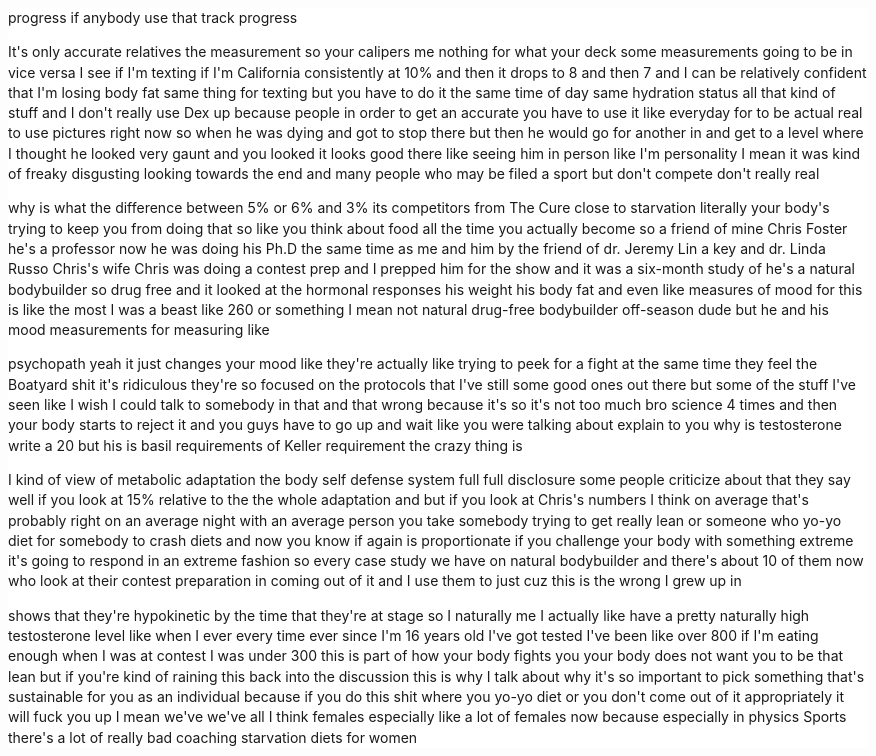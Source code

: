 progress if anybody use that track progress

<timemark seconds="4639" />

It's only accurate relatives the measurement so your calipers me nothing for what your deck some measurements going to be in vice versa I see if I'm texting if I'm California consistently at 10% and then it drops to 8 and then 7 and I can be relatively confident that I'm losing body fat same thing for texting but you have to do it the same time of day same hydration status all that kind of stuff and I don't really use Dex up because people in order to get an accurate you have to use it like everyday for to be actual real to use pictures right now so when he was dying and got to stop there but then he would go for another in and get to a level where I thought he looked very gaunt and you looked it looks good there like seeing him in person like I'm personality I mean it was kind of freaky disgusting looking towards the end and many people who may be filed a sport but don't compete don't really real

<timemark seconds="4699" />

why is what the difference between 5% or 6% and 3% its competitors from The Cure close to starvation literally your body's trying to keep you from doing that so like you think about food all the time you actually become so a friend of mine Chris Foster he's a professor now he was doing his Ph.D the same time as me and him by the friend of dr. Jeremy Lin a key and dr. Linda Russo Chris's wife Chris was doing a contest prep and I prepped him for the show and it was a six-month study of he's a natural bodybuilder so drug free and it looked at the hormonal responses his weight his body fat and even like measures of mood for this is like the most I was a beast like 260 or something I mean not natural drug-free bodybuilder off-season dude but he and his mood measurements for measuring like

<timemark seconds="4759" />

psychopath yeah it just changes your mood like they're actually like trying to peek for a fight at the same time they feel the Boatyard shit it's ridiculous they're so focused on the protocols that I've still some good ones out there but some of the stuff I've seen like I wish I could talk to somebody in that and that wrong because it's so it's not too much bro science 4 times and then your body starts to reject it and you guys have to go up and wait like you were talking about explain to you why is testosterone write a 20 but his is basil requirements of Keller requirement the crazy thing is

<timemark seconds="4819" />

I kind of view of metabolic adaptation the body self defense system full full disclosure some people criticize about that they say well if you look at 15% relative to the the whole adaptation and but if you look at Chris's numbers I think on average that's probably right on an average night with an average person you take somebody trying to get really lean or someone who yo-yo diet for somebody to crash diets and now you know if again is proportionate if you challenge your body with something extreme it's going to respond in an extreme fashion so every case study we have on natural bodybuilder and there's about 10 of them now who look at their contest preparation in coming out of it and I use them to just cuz this is the wrong I grew up in

<timemark seconds="4863" />

shows that they're hypokinetic by the time that they're at stage so I naturally me I actually like have a pretty naturally high testosterone level like when I ever every time ever since I'm 16 years old I've got tested I've been like over 800 if I'm eating enough when I was at contest I was under 300 this is part of how your body fights you your body does not want you to be that lean but if you're kind of raining this back into the discussion this is why I talk about why it's so important to pick something that's sustainable for you as an individual because if you do this shit where you yo-yo diet or you don't come out of it appropriately it will fuck you up I mean we've we've all I think females especially like a lot of females now because especially in physics Sports there's a lot of really bad coaching starvation diets for women
